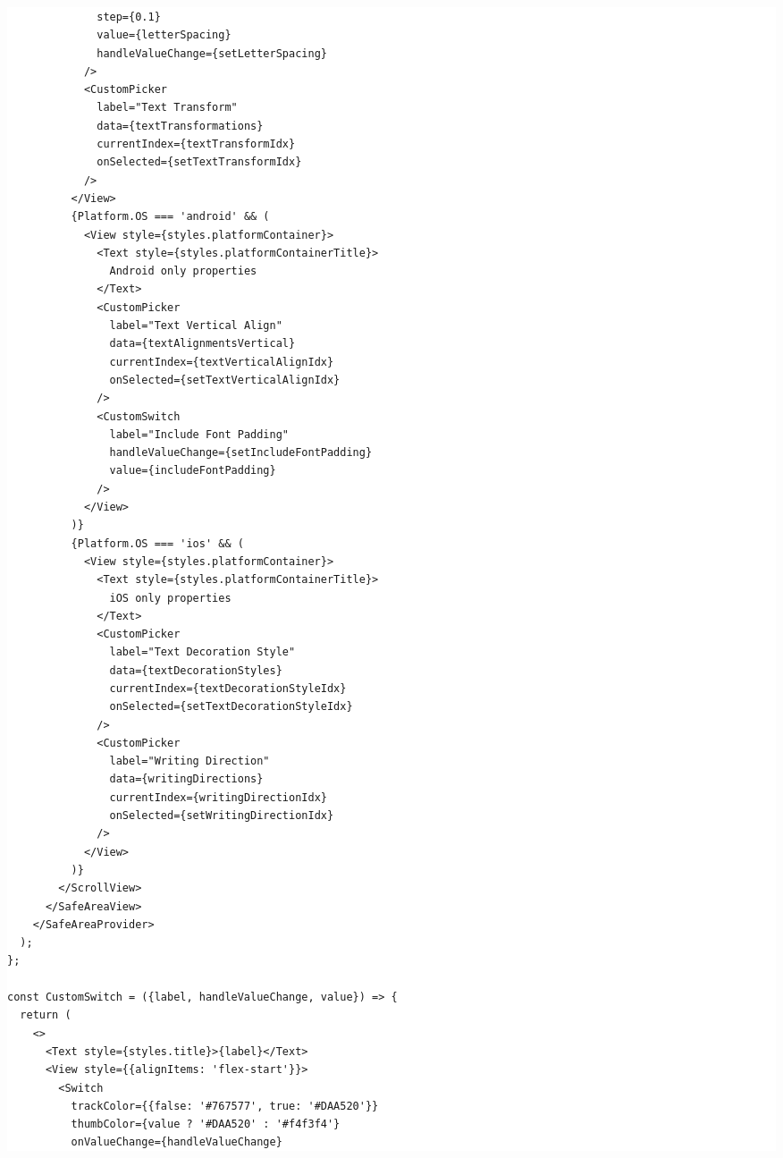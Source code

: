 ```SnackPlayer name=TextStyleProps&supportedPlatforms=ios,android&ext=js&dependencies=@react-native-community/slider
              step={0.1}
              value={letterSpacing}
              handleValueChange={setLetterSpacing}
            />
            <CustomPicker
              label="Text Transform"
              data={textTransformations}
              currentIndex={textTransformIdx}
              onSelected={setTextTransformIdx}
            />
          </View>
          {Platform.OS === 'android' && (
            <View style={styles.platformContainer}>
              <Text style={styles.platformContainerTitle}>
                Android only properties
              </Text>
              <CustomPicker
                label="Text Vertical Align"
                data={textAlignmentsVertical}
                currentIndex={textVerticalAlignIdx}
                onSelected={setTextVerticalAlignIdx}
              />
              <CustomSwitch
                label="Include Font Padding"
                handleValueChange={setIncludeFontPadding}
                value={includeFontPadding}
              />
            </View>
          )}
          {Platform.OS === 'ios' && (
            <View style={styles.platformContainer}>
              <Text style={styles.platformContainerTitle}>
                iOS only properties
              </Text>
              <CustomPicker
                label="Text Decoration Style"
                data={textDecorationStyles}
                currentIndex={textDecorationStyleIdx}
                onSelected={setTextDecorationStyleIdx}
              />
              <CustomPicker
                label="Writing Direction"
                data={writingDirections}
                currentIndex={writingDirectionIdx}
                onSelected={setWritingDirectionIdx}
              />
            </View>
          )}
        </ScrollView>
      </SafeAreaView>
    </SafeAreaProvider>
  );
};

const CustomSwitch = ({label, handleValueChange, value}) => {
  return (
    <>
      <Text style={styles.title}>{label}</Text>
      <View style={{alignItems: 'flex-start'}}>
        <Switch
          trackColor={{false: '#767577', true: '#DAA520'}}
          thumbColor={value ? '#DAA520' : '#f4f3f4'}
          onValueChange={handleValueChange}
```